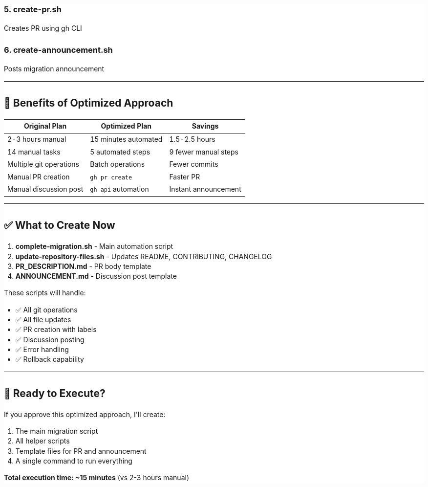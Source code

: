 ### 5. create-pr.sh
Creates PR using gh CLI

### 6. create-announcement.sh
Posts migration announcement

---

## 🎯 Benefits of Optimized Approach

| Original Plan | Optimized Plan | Savings |
|--------------|----------------|---------|
| 2-3 hours manual | 15 minutes automated | 1.5-2.5 hours |
| 14 manual tasks | 5 automated steps | 9 fewer manual steps |
| Multiple git operations | Batch operations | Fewer commits |
| Manual PR creation | `gh pr create` | Faster PR |
| Manual discussion post | `gh api` automation | Instant announcement |

---

## ✅ What to Create Now

1. **complete-migration.sh** - Main automation script
2. **update-repository-files.sh** - Updates README, CONTRIBUTING, CHANGELOG
3. **PR_DESCRIPTION.md** - PR body template
4. **ANNOUNCEMENT.md** - Discussion post template

These scripts will handle:
- ✅ All git operations
- ✅ All file updates
- ✅ PR creation with labels
- ✅ Discussion posting
- ✅ Error handling
- ✅ Rollback capability

---

## 🚀 Ready to Execute?

If you approve this optimized approach, I'll create:
1. The main migration script
2. All helper scripts
3. Template files for PR and announcement
4. A single command to run everything

**Total execution time: ~15 minutes** (vs 2-3 hours manual)

